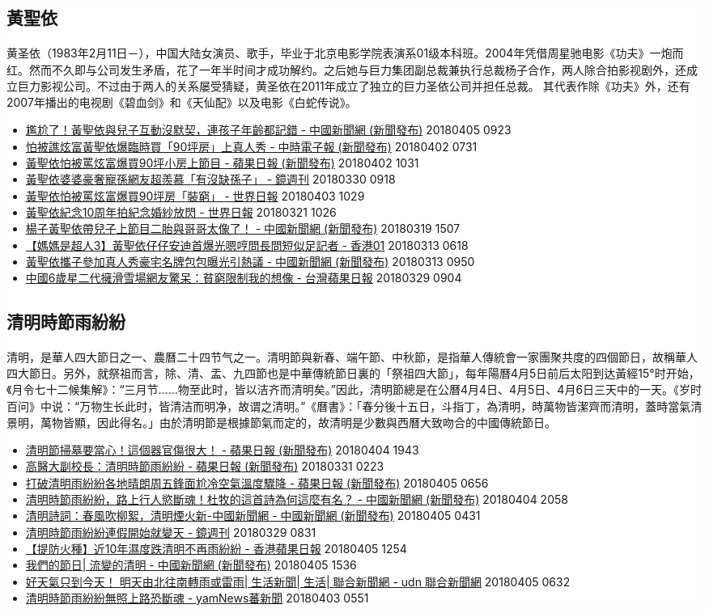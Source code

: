 ## 黃聖依

黄圣依（1983年2月11日－），中国大陆女演员、歌手，毕业于北京电影学院表演系01级本科班。2004年凭借周星驰电影《功夫》一炮而红。然而不久即与公司发生矛盾，花了一年半时间才成功解约。之后她与巨力集团副总裁兼执行总裁杨子合作，两人除合拍影视剧外，还成立巨力影视公司。不过由于两人的关系屡受猜疑，黄圣依在2011年成立了独立的巨力圣依公司并担任总裁。
其代表作除《功夫》外，还有2007年播出的电视剧《碧血剑》和《天仙配》以及电影《白蛇传说》。
- [尷尬了！黃聖依與兒子互動沒默契，連孩子年齡都記錯 - 中國新聞網 (新聞發布)](https://www.xcnnews.com/yl/3675075.html "尷尬了！黃聖依與兒子互動沒默契，連孩子年齡都記錯 - 中國新聞網 (新聞發布)") 20180405 0923
- [怕被譙炫富黃聖依爆臨時買「90坪房」上真人秀 - 中時電子報 (新聞發布)](http://www.chinatimes.com/realtimenews/20180402002590-260404 "怕被譙炫富黃聖依爆臨時買「90坪房」上真人秀 - 中時電子報 (新聞發布)") 20180402 0731
- [黃聖依怕被罵炫富爆買90坪小房上節目 - 蘋果日報 (新聞發布)](https://tw.appledaily.com/new/realtime/20180402/1327256/ "黃聖依怕被罵炫富爆買90坪小房上節目 - 蘋果日報 (新聞發布)") 20180402 1031
- [黃聖依婆婆豪奢寵孫網友超羨慕「有沒缺孫子」 - 鏡週刊](https://www.mirrormedia.mg/story/20180330ent011/ "黃聖依婆婆豪奢寵孫網友超羨慕「有沒缺孫子」 - 鏡週刊") 20180330 0918
- [黃聖依怕被罵炫富爆買90坪房「裝窮」 - 世界日報](https://www.worldjournal.com/5500993/article-%E9%BB%83%E8%81%96%E4%BE%9D%E6%80%95%E8%A2%AB%E7%BD%B5%E7%82%AB%E5%AF%8C-%E7%88%86%E8%B2%B790%E5%9D%AA%E6%88%BF%E3%80%8C%E8%A3%9D%E7%AA%AE%E3%80%8D/ "黃聖依怕被罵炫富爆買90坪房「裝窮」 - 世界日報") 20180403 1029
- [黃聖依紀念10周年拍紀念婚紗放閃 - 世界日報](https://www.worldjournal.com/5480416/article-%E9%BB%83%E8%81%96%E4%BE%9D%E7%B4%80%E5%BF%B510%E5%91%A8%E5%B9%B4-%E6%8B%8D%E7%B4%80%E5%BF%B5%E5%A9%9A%E7%B4%97%E6%94%BE%E9%96%83/ "黃聖依紀念10周年拍紀念婚紗放閃 - 世界日報") 20180321 1026
- [楊子黃聖依帶兒子上節目二胎與哥哥太像了！ - 中國新聞網 (新聞發布)](https://www.xcnnews.com/yl/3633398.html "楊子黃聖依帶兒子上節目二胎與哥哥太像了！ - 中國新聞網 (新聞發布)") 20180319 1507
- [【媽媽是超人3】黃聖依仔仔安迪首爆光嗯哼問長問短似足記者 - 香港01](https://www.hk01.com/%E5%8D%B3%E6%99%82%E5%A8%9B%E6%A8%82/167672/%E5%AA%BD%E5%AA%BD%E6%98%AF%E8%B6%85%E4%BA%BA3-%E9%BB%83%E8%81%96%E4%BE%9D%E4%BB%94%E4%BB%94%E5%AE%89%E8%BF%AA%E9%A6%96%E7%88%86%E5%85%89-%E5%97%AF%E5%93%BC%E5%95%8F%E9%95%B7%E5%95%8F%E7%9F%AD%E4%BC%BC%E8%B6%B3%E8%A8%98%E8%80%85 "【媽媽是超人3】黃聖依仔仔安迪首爆光嗯哼問長問短似足記者 - 香港01") 20180313 0618
- [黃聖依攜子參加真人秀豪宅名牌包包曝光引熱議 - 中國新聞網 (新聞發布)](https://www.xcnnews.com/yl/3585788.html "黃聖依攜子參加真人秀豪宅名牌包包曝光引熱議 - 中國新聞網 (新聞發布)") 20180313 0950
- [中國6歲星二代擁滑雪場網友驚呆：貧窮限制我的想像 - 台灣蘋果日報](https://tw.news.appledaily.com/new/realtime/20180329/1324720/ "中國6歲星二代擁滑雪場網友驚呆：貧窮限制我的想像 - 台灣蘋果日報") 20180329 0904

## 清明時節雨紛紛

清明，是華人四大節日之一、農曆二十四节气之一。清明節與新春、端午節、中秋節，是指華人傳統會一家團聚共度的四個節日，故稱華人四大節日。另外，就祭祖而言，除、清、盂、九四節也是中華傳統節日裏的「祭祖四大節」，每年陽曆4月5日前后太阳到达黃經15°时开始，《月令七十二候集解》：“三月节……物至此时，皆以洁齐而清明矣。”因此，清明節總是在公曆4月4日、4月5日、4月6日三天中的一天。《岁时百问》中说：“万物生长此时，皆清洁而明净，故谓之清明。”《曆書》：「春分後十五日，斗指丁，為清明，時萬物皆潔齊而清明，蓋時當氣清景明，萬物皆顯，因此得名。」由於清明節是根據節氣而定的，故清明是少數與西曆大致吻合的中國傳統節日。
- [清明節掃墓要當心！這個器官傷很大！ - 蘋果日報 (新聞發布)](https://tw.appledaily.com/headline/daily/20180405/37972596 "清明節掃墓要當心！這個器官傷很大！ - 蘋果日報 (新聞發布)") 20180404 1943
- [高醫大副校長：​清明時節雨紛紛 - 蘋果日報 (新聞發布)](https://tw.appledaily.com/new/realtime/20180331/1325826/ "高醫大副校長：​清明時節雨紛紛 - 蘋果日報 (新聞發布)") 20180331 0223
- [打破清明雨紛紛各地晴朗周五鋒面尬冷空氣溫度驟降 - 蘋果日報 (新聞發布)](https://tw.news.appledaily.com/life/realtime/20180405/1328865/ "打破清明雨紛紛各地晴朗周五鋒面尬冷空氣溫度驟降 - 蘋果日報 (新聞發布)") 20180405 0656
- [清明時節雨紛紛，路上行人慾斷魂！杜牧的這首詩為何這麼有名？ - 中國新聞網 (新聞發布)](https://www.xcnnews.com/cul/3673444.html "清明時節雨紛紛，路上行人慾斷魂！杜牧的這首詩為何這麼有名？ - 中國新聞網 (新聞發布)") 20180404 2058
- [清明詩詞：春風吹柳絮，清明煙火新-中國新聞網 - 中國新聞網 (新聞發布)](https://www.xcnnews.com/cul/3674437.html "清明詩詞：春風吹柳絮，清明煙火新-中國新聞網 - 中國新聞網 (新聞發布)") 20180405 0431
- [清明時節雨紛紛連假開始就變天 - 鏡週刊](https://www.mirrormedia.mg/story/20180329edi012/ "清明時節雨紛紛連假開始就變天 - 鏡週刊") 20180329 0831
- [【提防火種】近10年濕度跌清明不再雨紛紛 - 香港蘋果日報](https://hk.news.appledaily.com/breaking/realtime/article/20180405/58038405 "【提防火種】近10年濕度跌清明不再雨紛紛 - 香港蘋果日報") 20180405 1254
- [我們的節日| 流變的清明 - 中國新聞網 (新聞發布)](https://www.xcnnews.com/ls/3675829.html "我們的節日| 流變的清明 - 中國新聞網 (新聞發布)") 20180405 1536
- [好天氣只到今天！ 明天由北往南轉雨或雷雨| 生活新聞| 生活| 聯合新聞網 - udn 聯合新聞網](https://udn.com/news/story/7266/3070894 "好天氣只到今天！ 明天由北往南轉雨或雷雨| 生活新聞| 生活| 聯合新聞網 - udn 聯合新聞網") 20180405 0632
- [清明時節雨紛紛無照上路恐斷魂 - yamNews蕃新聞](https://n.yam.com/Article/20180403116379 "清明時節雨紛紛無照上路恐斷魂 - yamNews蕃新聞") 20180403 0551
